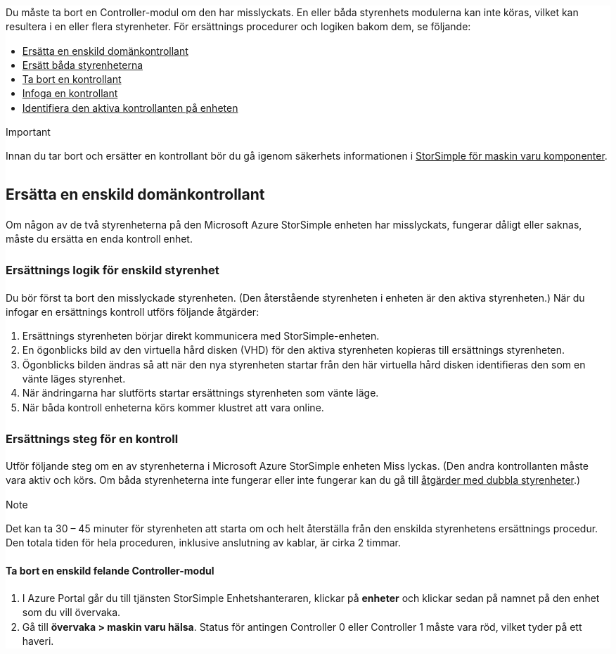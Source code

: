 Du måste ta bort en Controller-modul om den har misslyckats. En eller båda styrenhets modulerna kan inte köras, vilket kan resultera i en eller flera styrenheter. För ersättnings procedurer och logiken bakom dem, se följande:

* [Ersätta en enskild domänkontrollant](#replace-a-single-controller)
* [Ersätt båda styrenheterna](#replace-both-controllers)
* [Ta bort en kontrollant](#remove-a-controller)
* [Infoga en kontrollant](#insert-a-controller)
* [Identifiera den aktiva kontrollanten på enheten](#identify-the-active-controller-on-your-device)

> [!IMPORTANT]
> Innan du tar bort och ersätter en kontrollant bör du gå igenom säkerhets informationen i [StorSimple för maskin varu komponenter](storsimple-8000-hardware-component-replacement.md).
> 
> 

## <a name="replace-a-single-controller"></a>Ersätta en enskild domänkontrollant
Om någon av de två styrenheterna på den Microsoft Azure StorSimple enheten har misslyckats, fungerar dåligt eller saknas, måste du ersätta en enda kontroll enhet.

### <a name="single-controller-replacement-logic"></a>Ersättnings logik för enskild styrenhet
Du bör först ta bort den misslyckade styrenheten. (Den återstående styrenheten i enheten är den aktiva styrenheten.) När du infogar en ersättnings kontroll utförs följande åtgärder:

1. Ersättnings styrenheten börjar direkt kommunicera med StorSimple-enheten.
2. En ögonblicks bild av den virtuella hård disken (VHD) för den aktiva styrenheten kopieras till ersättnings styrenheten.
3. Ögonblicks bilden ändras så att när den nya styrenheten startar från den här virtuella hård disken identifieras den som en vänte läges styrenhet.
4. När ändringarna har slutförts startar ersättnings styrenheten som vänte läge.
5. När båda kontroll enheterna körs kommer klustret att vara online.

### <a name="single-controller-replacement-steps"></a>Ersättnings steg för en kontroll
Utför följande steg om en av styrenheterna i Microsoft Azure StorSimple enheten Miss lyckas. (Den andra kontrollanten måste vara aktiv och körs. Om båda styrenheterna inte fungerar eller inte fungerar kan du gå till [åtgärder med dubbla styrenheter](#dual-controller-replacement-steps).)

> [!NOTE]
> Det kan ta 30 – 45 minuter för styrenheten att starta om och helt återställa från den enskilda styrenhetens ersättnings procedur. Den totala tiden för hela proceduren, inklusive anslutning av kablar, är cirka 2 timmar.


#### <a name="to-remove-a-single-failed-controller-module"></a>Ta bort en enskild felande Controller-modul
1. I Azure Portal går du till tjänsten StorSimple Enhetshanteraren, klickar på **enheter** och klickar sedan på namnet på den enhet som du vill övervaka.
2. Gå till **övervaka > maskin varu hälsa**. Status för antingen Controller 0 eller Controller 1 måste vara röd, vilket tyder på ett haveri.
   